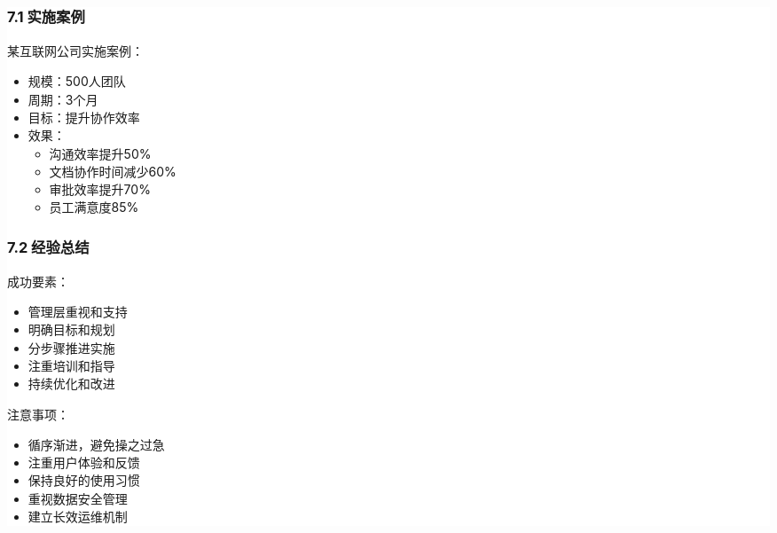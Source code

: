 ### 7.1 实施案例

某互联网公司实施案例：
- 规模：500人团队
- 周期：3个月
- 目标：提升协作效率
- 效果：
  - 沟通效率提升50%
  - 文档协作时间减少60%
  - 审批效率提升70%
  - 员工满意度85%

### 7.2 经验总结

成功要素：
- 管理层重视和支持
- 明确目标和规划
- 分步骤推进实施
- 注重培训和指导
- 持续优化和改进

注意事项：
- 循序渐进，避免操之过急
- 注重用户体验和反馈
- 保持良好的使用习惯
- 重视数据安全管理
- 建立长效运维机制
